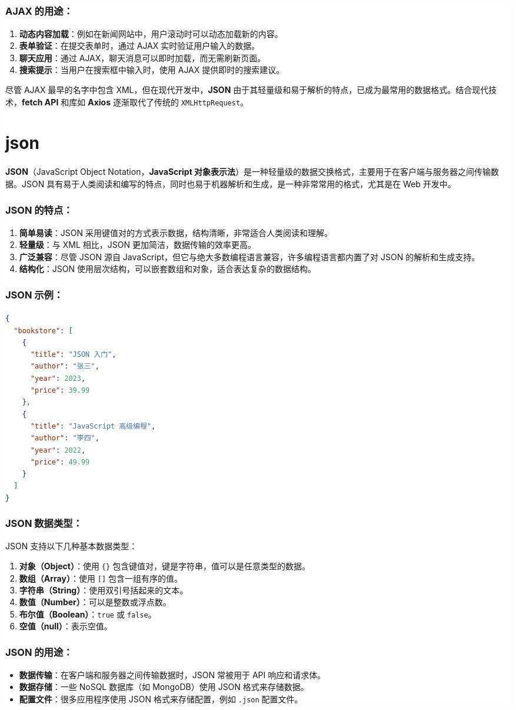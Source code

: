 ### AJAX 的用途：
1. **动态内容加载**：例如在新闻网站中，用户滚动时可以动态加载新的内容。
2. **表单验证**：在提交表单时，通过 AJAX 实时验证用户输入的数据。
3. **聊天应用**：通过 AJAX，聊天消息可以即时加载，而无需刷新页面。
4. **搜索提示**：当用户在搜索框中输入时，使用 AJAX 提供即时的搜索建议。

尽管 AJAX 最早的名字中包含 XML，但在现代开发中，**JSON** 由于其轻量级和易于解析的特点，已成为最常用的数据格式。结合现代技术，**fetch API** 和库如 **Axios** 逐渐取代了传统的 `XMLHttpRequest`。

# json
**JSON**（JavaScript Object Notation，**JavaScript 对象表示法**）是一种轻量级的数据交换格式，主要用于在客户端与服务器之间传输数据。JSON 具有易于人类阅读和编写的特点，同时也易于机器解析和生成，是一种非常常用的格式，尤其是在 Web 开发中。

### JSON 的特点：
1. **简单易读**：JSON 采用键值对的方式表示数据，结构清晰，非常适合人类阅读和理解。
2. **轻量级**：与 XML 相比，JSON 更加简洁，数据传输的效率更高。
3. **广泛兼容**：尽管 JSON 源自 JavaScript，但它与绝大多数编程语言兼容，许多编程语言都内置了对 JSON 的解析和生成支持。
4. **结构化**：JSON 使用层次结构，可以嵌套数组和对象，适合表达复杂的数据结构。

### JSON 示例：
```json
{
  "bookstore": [
    {
      "title": "JSON 入门",
      "author": "张三",
      "year": 2023,
      "price": 39.99
    },
    {
      "title": "JavaScript 高级编程",
      "author": "李四",
      "year": 2022,
      "price": 49.99
    }
  ]
}
```

### JSON 数据类型：
JSON 支持以下几种基本数据类型：
1. **对象（Object）**：使用 `{}` 包含键值对，键是字符串，值可以是任意类型的数据。
2. **数组（Array）**：使用 `[]` 包含一组有序的值。
3. **字符串（String）**：使用双引号括起来的文本。
4. **数值（Number）**：可以是整数或浮点数。
5. **布尔值（Boolean）**：`true` 或 `false`。
6. **空值（null）**：表示空值。

### JSON 的用途：
- **数据传输**：在客户端和服务器之间传输数据时，JSON 常被用于 API 响应和请求体。
- **数据存储**：一些 NoSQL 数据库（如 MongoDB）使用 JSON 格式来存储数据。
- **配置文件**：很多应用程序使用 JSON 格式来存储配置，例如 `.json` 配置文件。
